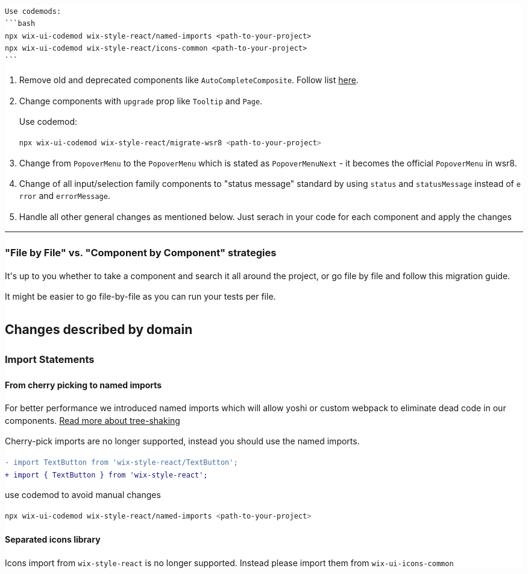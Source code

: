     Use codemods:
    ```bash
    npx wix-ui-codemod wix-style-react/named-imports <path-to-your-project>
    npx wix-ui-codemod wix-style-react/icons-common <path-to-your-project>
    ```
1. Remove old and deprecated components like `AutoCompleteComposite`. Follow list [here](#remove-old-and-deprecated-components).
1. Change components with `upgrade` prop like `Tooltip` and `Page`.

   Use codemod:
   ```bash
   npx wix-ui-codemod wix-style-react/migrate-wsr8 <path-to-your-project>
   ```

1. Change from `PopoverMenu` to the `PopoverMenu` which is stated as `PopoverMenuNext` - it becomes the official `PopoverMenu` in wsr8.
1. Change of all input/selection family components to "status message" standard by using `status` and `statusMessage` instead of `error` and `errorMessage`.
1. Handle all other general changes as mentioned below. Just serach in your code for each component and apply the changes

---

### "File by File" vs. "Component by Component" strategies

It's up to you whether to take a component and search it all around the project, or go file by file and follow this migration guide.

It might be easier to go file-by-file as you can run your tests per file.

## Changes described by domain

### Import Statements

#### From cherry picking to named imports

For better performance we introduced named imports which will allow yoshi or custom webpack to eliminate dead code in our components. [Read more about tree-shaking](https://webpack.js.org/guides/tree-shaking/)

Cherry-pick imports are no longer supported, instead you should use the named imports.

```diff
- import TextButton from 'wix-style-react/TextButton';
+ import { TextButton } from 'wix-style-react';
```

use codemod to avoid manual changes

```sh
npx wix-ui-codemod wix-style-react/named-imports <path-to-your-project>
```

#### Separated icons library

Icons import from `wix-style-react` is no longer supported. Instead please import them from `wix-ui-icons-common`
